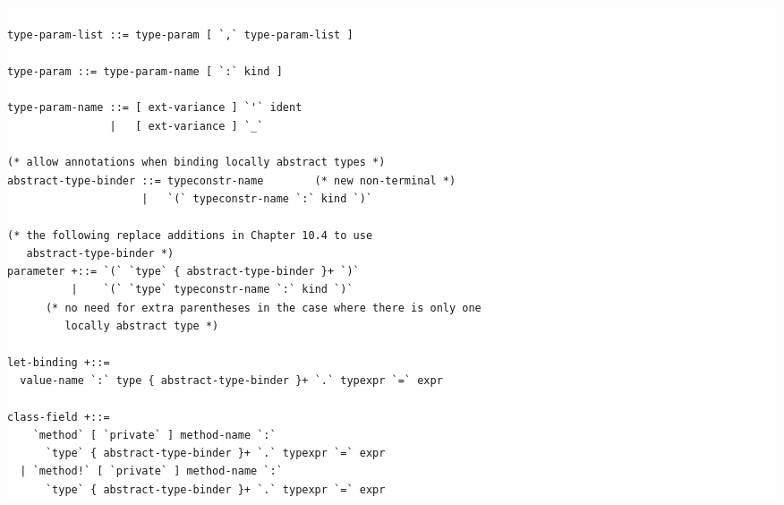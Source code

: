 ```

type-param-list ::= type-param [ `,` type-param-list ]

type-param ::= type-param-name [ `:` kind ]

type-param-name ::= [ ext-variance ] `'` ident
                |   [ ext-variance ] `_`

(* allow annotations when binding locally abstract types *)
abstract-type-binder ::= typeconstr-name        (* new non-terminal *)
                     |   `(` typeconstr-name `:` kind `)`

(* the following replace additions in Chapter 10.4 to use
   abstract-type-binder *)
parameter +::= `(` `type` { abstract-type-binder }+ `)`
          |    `(` `type` typeconstr-name `:` kind `)`
      (* no need for extra parentheses in the case where there is only one
         locally abstract type *)

let-binding +::=
  value-name `:` type { abstract-type-binder }+ `.` typexpr `=` expr

class-field +::=
    `method` [ `private` ] method-name `:`
      `type` { abstract-type-binder }+ `.` typexpr `=` expr
  | `method!` [ `private` ] method-name `:`
      `type` { abstract-type-binder }+ `.` typexpr `=` expr
```


[overview]: index.md
[manual]: https://ocaml.org/manual/latest/language.html
[unboxed types]: ../unboxed-types/index.md
[nullability]: non-modal.md#nullability
[externality]: non-modal.md#externality